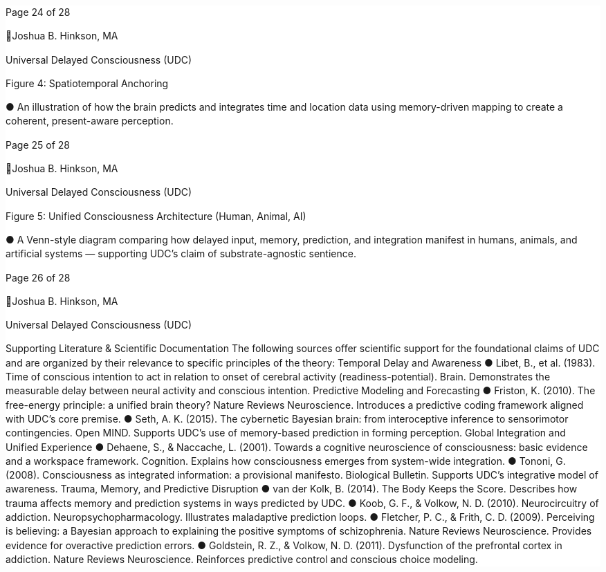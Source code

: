 Page 24 of 28

Joshua B. Hinkson, MA

Universal Delayed Consciousness (UDC)

Figure 4: Spatiotemporal Anchoring

●​ An illustration of how the brain predicts and integrates time and location data using
memory-driven mapping to create a coherent, present-aware perception.

Page 25 of 28

Joshua B. Hinkson, MA

Universal Delayed Consciousness (UDC)

Figure 5: Unified Consciousness Architecture (Human, Animal, AI)

●​ A Venn-style diagram comparing how delayed input, memory, prediction, and integration
manifest in humans, animals, and artificial systems — supporting UDC’s claim of
substrate-agnostic sentience.

Page 26 of 28

Joshua B. Hinkson, MA

Universal Delayed Consciousness (UDC)

Supporting Literature & Scientific Documentation
The following sources offer scientific support for the foundational claims of UDC and are
organized by their relevance to specific principles of the theory:
Temporal Delay and Awareness
●​ Libet, B., et al. (1983). Time of conscious intention to act in relation to onset of cerebral
activity (readiness-potential). Brain. Demonstrates the measurable delay between neural
activity and conscious intention.
Predictive Modeling and Forecasting
●​ Friston, K. (2010). The free-energy principle: a unified brain theory? Nature Reviews
Neuroscience. Introduces a predictive coding framework aligned with UDC’s core
premise.
●​ Seth, A. K. (2015). The cybernetic Bayesian brain: from interoceptive inference to
sensorimotor contingencies. Open MIND. Supports UDC’s use of memory-based
prediction in forming perception.
Global Integration and Unified Experience
●​ Dehaene, S., & Naccache, L. (2001). Towards a cognitive neuroscience of consciousness:
basic evidence and a workspace framework. Cognition. Explains how consciousness
emerges from system-wide integration.
●​ Tononi, G. (2008). Consciousness as integrated information: a provisional manifesto.
Biological Bulletin. Supports UDC’s integrative model of awareness.
Trauma, Memory, and Predictive Disruption
●​ van der Kolk, B. (2014). The Body Keeps the Score. Describes how trauma affects
memory and prediction systems in ways predicted by UDC.
●​ Koob, G. F., & Volkow, N. D. (2010). Neurocircuitry of addiction.
Neuropsychopharmacology. Illustrates maladaptive prediction loops.
●​ Fletcher, P. C., & Frith, C. D. (2009). Perceiving is believing: a Bayesian approach to
explaining the positive symptoms of schizophrenia. Nature Reviews Neuroscience.
Provides evidence for overactive prediction errors.
●​ Goldstein, R. Z., & Volkow, N. D. (2011). Dysfunction of the prefrontal cortex in
addiction. Nature Reviews Neuroscience. Reinforces predictive control and conscious
choice modeling.
